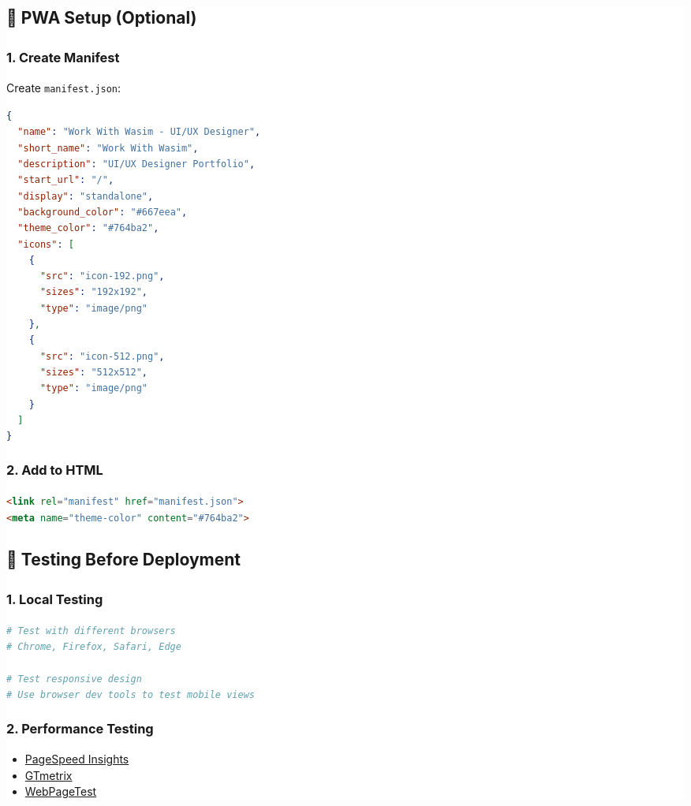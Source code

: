 ## 📱 PWA Setup (Optional)

### 1. Create Manifest
Create `manifest.json`:
```json
{
  "name": "Work With Wasim - UI/UX Designer",
  "short_name": "Work With Wasim",
  "description": "UI/UX Designer Portfolio",
  "start_url": "/",
  "display": "standalone",
  "background_color": "#667eea",
  "theme_color": "#764ba2",
  "icons": [
    {
      "src": "icon-192.png",
      "sizes": "192x192",
      "type": "image/png"
    },
    {
      "src": "icon-512.png",
      "sizes": "512x512",
      "type": "image/png"
    }
  ]
}
```

### 2. Add to HTML
```html
<link rel="manifest" href="manifest.json">
<meta name="theme-color" content="#764ba2">
```

## 🧪 Testing Before Deployment

### 1. Local Testing
```bash
# Test with different browsers
# Chrome, Firefox, Safari, Edge

# Test responsive design
# Use browser dev tools to test mobile views
```

### 2. Performance Testing
- [PageSpeed Insights](https://pagespeed.web.dev/)
- [GTmetrix](https://gtmetrix.com/)
- [WebPageTest](https://www.webpagetest.org/)
